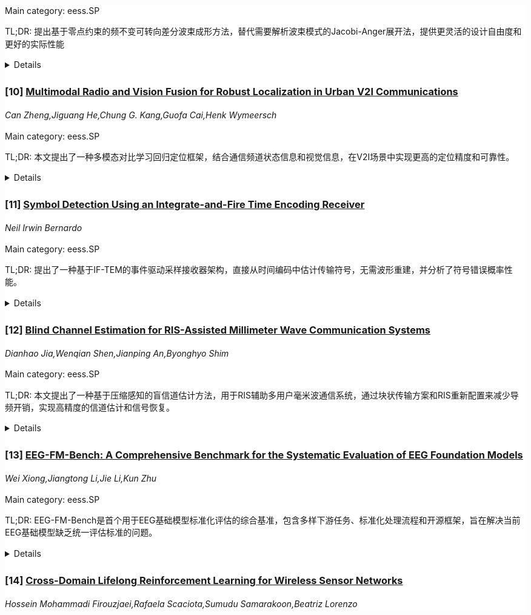 Main category: eess.SP

TL;DR: 提出基于零点约束的频不变可转向差分波束成形方法，替代需要解析波束模式的Jacobi-Anger展开法，提供更灵活的设计自由度和更好的实际性能


<details><summary>Details</summary></details>


### [10] [Multimodal Radio and Vision Fusion for Robust Localization in Urban V2I Communications](https://arxiv.org/abs/2508.17640)
*Can Zheng,Jiguang He,Chung G. Kang,Guofa Cai,Henk Wymeersch*

Main category: eess.SP

TL;DR: 本文提出了一种多模态对比学习回归定位框架，结合通信频道状态信息和视觉信息，在V2I场景中实现更高的定位精度和可靠性。


<details><summary>Details</summary></details>


### [11] [Symbol Detection Using an Integrate-and-Fire Time Encoding Receiver](https://arxiv.org/abs/2508.17704)
*Neil Irwin Bernardo*

Main category: eess.SP

TL;DR: 提出了一种基于IF-TEM的事件驱动采样接收器架构，直接从时间编码中估计传输符号，无需波形重建，并分析了符号错误概率性能。


<details><summary>Details</summary></details>


### [12] [Blind Channel Estimation for RIS-Assisted Millimeter Wave Communication Systems](https://arxiv.org/abs/2508.17710)
*Dianhao Jia,Wenqian Shen,Jianping An,Byonghyo Shim*

Main category: eess.SP

TL;DR: 本文提出了一种基于压缩感知的盲信道估计方法，用于RIS辅助多用户毫米波通信系统，通过块状传输方案和RIS重新配置来减少导频开销，实现高精度的信道估计和信号恢复。


<details><summary>Details</summary></details>


### [13] [EEG-FM-Bench: A Comprehensive Benchmark for the Systematic Evaluation of EEG Foundation Models](https://arxiv.org/abs/2508.17742)
*Wei Xiong,Jiangtong Li,Jie Li,Kun Zhu*

Main category: eess.SP

TL;DR: EEG-FM-Bench是首个用于EEG基础模型标准化评估的综合基准，包含多样下游任务、标准化处理流程和开源框架，旨在解决当前EEG基础模型缺乏统一评估标准的问题。


<details><summary>Details</summary></details>


### [14] [Cross-Domain Lifelong Reinforcement Learning for Wireless Sensor Networks](https://arxiv.org/abs/2508.17852)
*Hossein Mohammadi Firouzjaei,Rafaela Scaciota,Sumudu Samarakoon,Beatriz Lorenzo*
